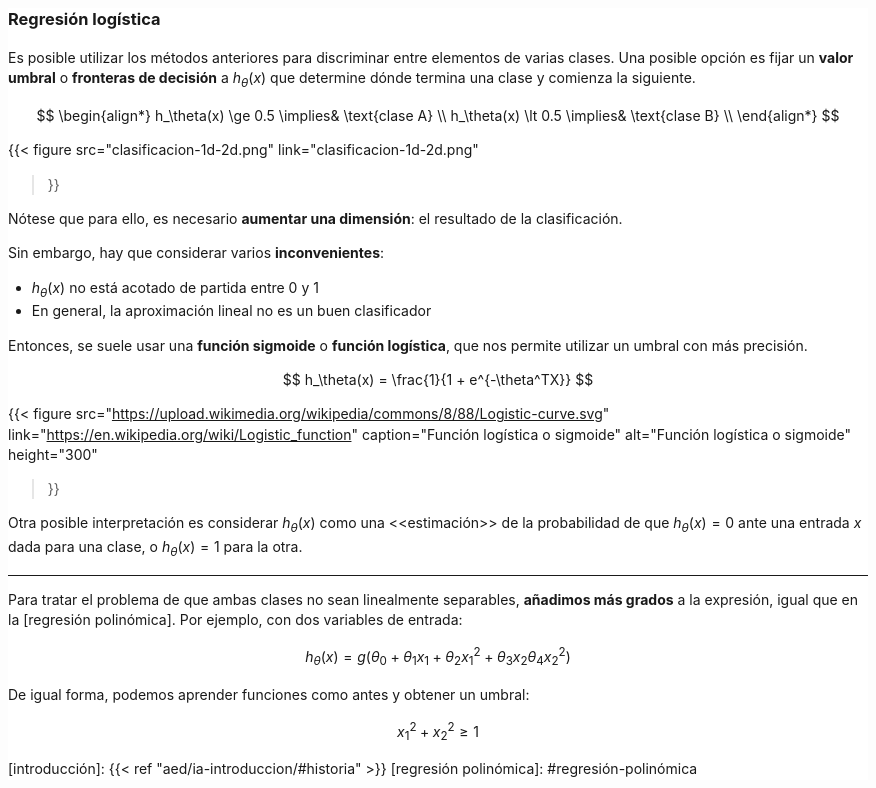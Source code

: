 ### Regresión logística

Es posible utilizar los métodos anteriores para discriminar entre elementos de
varias clases. Una posible opción es fijar un **valor umbral** o  **fronteras de
decisión** a $h_\theta(x)$ que determine dónde termina una clase y comienza la
siguiente.

$$
\begin{align*}
    h_\theta(x) \ge 0.5 \implies& \text{clase A} \\
    h_\theta(x) \lt 0.5 \implies& \text{clase B} \\
\end{align*}
$$

{{<
    figure
    src="clasificacion-1d-2d.png"
    link="clasificacion-1d-2d.png"
>}}

Nótese que para ello, es necesario **aumentar una dimensión**: el resultado de
la clasificación.

Sin embargo, hay que considerar varios **inconvenientes**:

- $h_\theta(x)$ no está acotado de partida entre 0 y 1
- En general, la aproximación lineal no es un buen clasificador

Entonces, se suele usar una **función sigmoide** o **función logística**, que
nos permite utilizar un umbral con más precisión.

$$ h_\theta(x) = \frac{1}{1 + e^{-\theta^TX}} $$

{{<
    figure
    src="https://upload.wikimedia.org/wikipedia/commons/8/88/Logistic-curve.svg"
    link="https://en.wikipedia.org/wiki/Logistic_function"
    caption="Función logística o sigmoide"
    alt="Función logística o sigmoide"
    height="300"
>}}

Otra posible interpretación es considerar $h_\theta(x)$ como una <<estimación>>
de la probabilidad de que $h_\theta(x)=0$ ante una entrada $x$ dada para una
clase, o $h_\theta(x)=1$ para la otra.

---

Para tratar el problema de que ambas clases no sean linealmente separables,
**añadimos más grados** a la expresión, igual que en la [regresión polinómica].
Por ejemplo, con dos variables de entrada:

$$ h_\theta(x) = g(\theta_0 + \theta_1 x_1 + \theta_2 x_1^2 + \theta_3 x_2 \theta_4 x_2^2) $$

De igual forma, podemos aprender funciones como antes y obtener un umbral:

$$ x_1^2 + x_2^2 \ge 1 $$


[red neuronal recurrente]: https://en.wikipedia.org/wiki/Recurrent_neural_network
[red de Hopfield]: https://en.wikipedia.org/wiki/Hopfield_network
[perceptrón]: https://en.wikipedia.org/wiki/Perceptron
[análisis de datos]: https://en.wikipedia.org/wiki/Data_analysis
[mínimos cuadrados]: https://en.wikipedia.org/wiki/Least_squares
[pseudoinversa]: https://en.wikipedia.org/wiki/Moore%E2%80%93Penrose_inverse
[una mejor explicación]: https://es.wikipedia.org/wiki/M%C3%ADnimos_cuadrados#Deducci%C3%B3n_anal%C3%ADtica_de_la_aproximaci%C3%B3n_discreta_m%C3%ADnimo_cuadr%C3%A1tica_lineal
[_learning rate_]:          #block-learning-rate
[error cuadrático medio]:   #block-error-cuadrático-medio-ecm
[descenso del gradiente]:   #block-descenso-del-gradiente
[neurona simple]:           #neurona-más-simple
[algoritmo del perceptrón]: #block-algoritmo
[neurona natural]:        https://en.wikipedia.org/wiki/Neuron
[McCulloc & Pitts]:       https://home.csulb.edu/~cwallis/382/readings/482/mccolloch.logical.calculus.ideas.1943.pdf
[crece exponencialmente]: https://graphtoy.com/?f1(x,t)=1/(1+E**(-x))&v1=true&f2(x,t)=-log(f1(x,t))&v2=true&f3(x,t)=-log(1-f1(x,t))&v3=true&f4(x,t)=&v4=false&f5(x,t)=&v5=false&f6(x,t)=&v6=false&grid=1&coords=0.31337065004218023,0.9013689662097597,3.4759725568402566
[regla delta]:            https://en.wikipedia.org/wiki/Delta_rule
[introducción]: {{< ref "aed/ia-introduccion/#historia" >}}
[regresión polinómica]: #regresión-polinómica